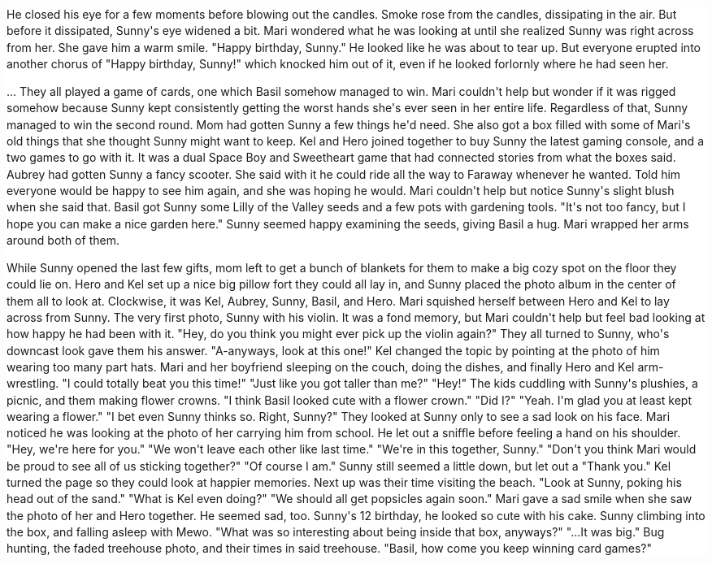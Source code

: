 He closed his eye for a few moments before blowing out the candles. Smoke rose from the candles, dissipating in the air. But before it dissipated, Sunny's eye widened a bit. Mari wondered what he was looking at until she realized Sunny was right across from her. She gave him a warm smile. "Happy birthday, Sunny." He looked like he was about to tear up. But everyone erupted into another chorus of "Happy birthday, Sunny!" which knocked him out of it, even if he looked forlornly where he had seen her.

...
They all played a game of cards, one which Basil somehow managed to win. Mari couldn't help but wonder if it was rigged somehow because Sunny kept consistently getting the worst hands she's ever seen in her entire life. Regardless of that, Sunny managed to win the second round.
Mom had gotten Sunny a few things he'd need. She also got a box filled with some of Mari's old things that she thought Sunny might want to keep.
Kel and Hero joined together to buy Sunny the latest gaming console, and a two games to go with it. It was a dual Space Boy and Sweetheart game that had connected stories from what the boxes said.
Aubrey had gotten Sunny a fancy scooter. She said with it he could ride all the way to Faraway whenever he wanted. Told him everyone would be happy to see him again, and she was hoping he would. Mari couldn't help but notice Sunny's slight blush when she said that.
Basil got Sunny some Lilly of the Valley seeds and a few pots with gardening tools. "It's not too fancy, but I hope you can make a nice garden here." Sunny seemed happy examining the seeds, giving Basil a hug. Mari wrapped her arms around both of them.

While Sunny opened the last few gifts, mom left to get a bunch of blankets for them to make a big cozy spot on the floor they could lie on. Hero and Kel set up a nice big pillow fort they could all lay in, and Sunny placed the photo album in the center of them all to look at. Clockwise, it was Kel, Aubrey, Sunny, Basil, and Hero. Mari squished herself between Hero and Kel to lay across from Sunny.
The very first photo, Sunny with his violin. It was a fond memory, but Mari couldn't help but feel bad looking at how happy he had been with it.
"Hey, do you think you might ever pick up the violin again?" They all turned to Sunny, who's downcast look gave them his answer.
"A-anyways, look at this one!" Kel changed the topic by pointing at the photo of him wearing too many part hats.
Mari and her boyfriend sleeping on the couch, doing the dishes, and finally Hero and Kel arm-wrestling.
"I could totally beat you this time!"
"Just like you got taller than me?"
"Hey!"
The kids cuddling with Sunny's plushies, a picnic, and them making flower crowns.
"I think Basil looked cute with a flower crown."
"Did I?"
"Yeah. I'm glad you at least kept wearing a flower."
"I bet even Sunny thinks so. Right, Sunny?"
They looked at Sunny only to see a sad look on his face. Mari noticed he was looking at the photo of her carrying him from school.
He let out a sniffle before feeling a hand on his shoulder.
"Hey, we're here for you."
"We won't leave each other like last time."
"We're in this together, Sunny."
"Don't you think Mari would be proud to see all of us sticking together?"
"Of course I am."
Sunny still seemed a little down, but let out a "Thank you."
Kel turned the page so they could look at happier memories. Next up was their time visiting the beach.
"Look at Sunny, poking his head out of the sand."
"What is Kel even doing?"
"We should all get popsicles again soon."
Mari gave a sad smile when she saw the photo of her and Hero together. He seemed sad, too.
Sunny's 12 birthday, he looked so cute with his cake. Sunny climbing into the box, and falling asleep with Mewo.
"What was so interesting about being inside that box, anyways?"
"...It was big."
Bug hunting, the faded treehouse photo, and their times in said treehouse.
"Basil, how come you keep winning card games?"